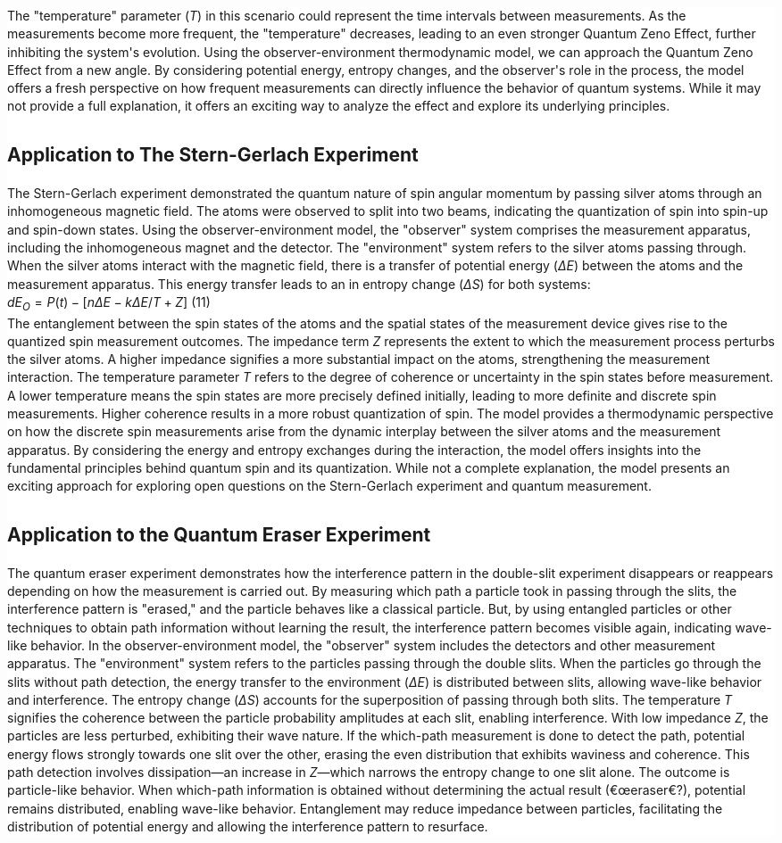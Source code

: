 The "temperature" parameter ($T$) in this scenario could represent the time intervals between measurements. As the measurements become more frequent, the "temperature" decreases, leading to an even stronger Quantum Zeno Effect, further inhibiting the system's evolution.
Using the observer-environment thermodynamic model, we can approach the Quantum Zeno Effect from a new angle. By considering potential energy, entropy changes, and the observer's role in the process, the model offers a fresh perspective on how frequent measurements can directly influence the behavior of quantum systems. While it may not provide a full explanation, it offers an exciting way to analyze the effect and explore its underlying principles.

## Application to The Stern-Gerlach Experiment

The Stern-Gerlach experiment demonstrated the quantum nature of spin angular momentum by passing silver atoms through an inhomogeneous magnetic field. The atoms were observed to split into two beams, indicating the quantization of spin into spin-up and spin-down states.
Using the observer-environment model, the "observer" system comprises the measurement apparatus, including the inhomogeneous magnet and the detector. The "environment" system refers to the silver atoms passing through.
When the silver atoms interact with the magnetic field, there is a transfer of potential energy ($\Delta E$) between the atoms and the measurement apparatus. This energy transfer leads to an in entropy change ($\Delta S$) for both systems:  
$dE_O = P(t) - [n\Delta E - k\Delta E/T + Z]$  (11)  
The entanglement between the spin states of the atoms and the spatial states of the measurement device gives rise to the quantized spin measurement outcomes. The impedance term $Z$ represents the extent to which the measurement process perturbs the silver atoms. A higher impedance signifies a more substantial impact on the atoms, strengthening the measurement interaction.
The temperature parameter $T$ refers to the degree of coherence or uncertainty in the spin states before measurement. A lower temperature means the spin states are more precisely defined initially, leading to more definite and discrete spin measurements. Higher coherence results in a more robust quantization of spin.
The model provides a thermodynamic perspective on how the discrete spin measurements arise from the dynamic interplay between the silver atoms and the measurement apparatus. By considering the energy and entropy exchanges during the interaction, the model offers insights into the fundamental principles behind quantum spin and its quantization. While not a complete explanation, the model presents an exciting approach for exploring open questions on the Stern-Gerlach experiment and quantum measurement.

## Application to the Quantum Eraser Experiment

The quantum eraser experiment demonstrates how the interference pattern in the double-slit experiment disappears or reappears depending on how the measurement is carried out. By measuring which path a particle took in passing through the slits, the interference pattern is "erased," and the particle behaves like a classical particle. But, by using entangled particles or other techniques to obtain path information without learning the result, the interference pattern becomes visible again, indicating wave-like behavior.
In the observer-environment model, the "observer" system includes the detectors and other measurement apparatus. The "environment" system refers to the particles passing through the double slits.
When the particles go through the slits without path detection, the energy transfer to the environment ($\Delta E$) is distributed between slits, allowing wave-like behavior and interference. The entropy change ($\Delta S$) accounts for the superposition of passing through both slits. The temperature $T$ signifies the coherence between the particle probability amplitudes at each slit, enabling interference. With low impedance $Z$, the particles are less perturbed, exhibiting their wave nature.
If the which-path measurement is done to detect the path, potential energy flows strongly towards one slit over the other, erasing the even distribution that exhibits waviness and coherence. This path detection involves dissipation—an increase in $Z$—which narrows the entropy change to one slit alone. The outcome is particle-like behavior.
When which-path information is obtained without determining the actual result (€œeraser€?), potential remains distributed, enabling wave-like behavior. Entanglement may reduce impedance between particles, facilitating the distribution of potential energy and allowing the interference pattern to resurface.